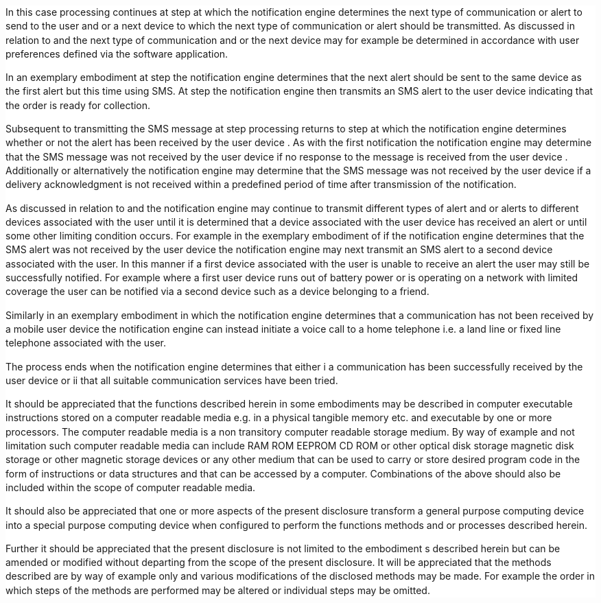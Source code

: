 In this case processing continues at step at which the notification engine determines the next type of communication or alert to send to the user and or a next device to which the next type of communication or alert should be transmitted. As discussed in relation to and the next type of communication and or the next device may for example be determined in accordance with user preferences defined via the software application.

In an exemplary embodiment at step the notification engine determines that the next alert should be sent to the same device as the first alert but this time using SMS. At step the notification engine then transmits an SMS alert to the user device indicating that the order is ready for collection.

Subsequent to transmitting the SMS message at step processing returns to step at which the notification engine determines whether or not the alert has been received by the user device . As with the first notification the notification engine may determine that the SMS message was not received by the user device if no response to the message is received from the user device . Additionally or alternatively the notification engine may determine that the SMS message was not received by the user device if a delivery acknowledgment is not received within a predefined period of time after transmission of the notification.

As discussed in relation to and the notification engine may continue to transmit different types of alert and or alerts to different devices associated with the user until it is determined that a device associated with the user device has received an alert or until some other limiting condition occurs. For example in the exemplary embodiment of if the notification engine determines that the SMS alert was not received by the user device the notification engine may next transmit an SMS alert to a second device associated with the user. In this manner if a first device associated with the user is unable to receive an alert the user may still be successfully notified. For example where a first user device runs out of battery power or is operating on a network with limited coverage the user can be notified via a second device such as a device belonging to a friend.

Similarly in an exemplary embodiment in which the notification engine determines that a communication has not been received by a mobile user device the notification engine can instead initiate a voice call to a home telephone i.e. a land line or fixed line telephone associated with the user.

The process ends when the notification engine determines that either i a communication has been successfully received by the user device or ii that all suitable communication services have been tried.

It should be appreciated that the functions described herein in some embodiments may be described in computer executable instructions stored on a computer readable media e.g. in a physical tangible memory etc. and executable by one or more processors. The computer readable media is a non transitory computer readable storage medium. By way of example and not limitation such computer readable media can include RAM ROM EEPROM CD ROM or other optical disk storage magnetic disk storage or other magnetic storage devices or any other medium that can be used to carry or store desired program code in the form of instructions or data structures and that can be accessed by a computer. Combinations of the above should also be included within the scope of computer readable media.

It should also be appreciated that one or more aspects of the present disclosure transform a general purpose computing device into a special purpose computing device when configured to perform the functions methods and or processes described herein.

Further it should be appreciated that the present disclosure is not limited to the embodiment s described herein but can be amended or modified without departing from the scope of the present disclosure. It will be appreciated that the methods described are by way of example only and various modifications of the disclosed methods may be made. For example the order in which steps of the methods are performed may be altered or individual steps may be omitted.
